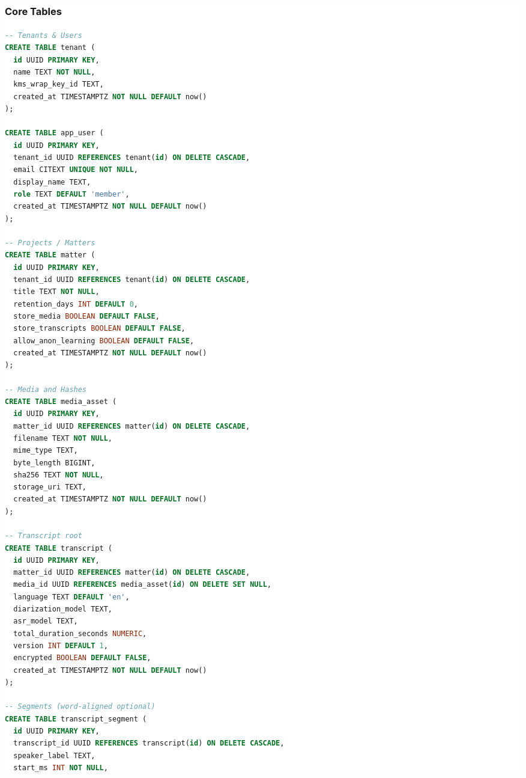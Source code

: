 ### Core Tables
```sql
-- Tenants & Users
CREATE TABLE tenant (
  id UUID PRIMARY KEY,
  name TEXT NOT NULL,
  kms_wrap_key_id TEXT,
  created_at TIMESTAMPTZ NOT NULL DEFAULT now()
);

CREATE TABLE app_user (
  id UUID PRIMARY KEY,
  tenant_id UUID REFERENCES tenant(id) ON DELETE CASCADE,
  email CITEXT UNIQUE NOT NULL,
  display_name TEXT,
  role TEXT DEFAULT 'member',
  created_at TIMESTAMPTZ NOT NULL DEFAULT now()
);

-- Projects / Matters
CREATE TABLE matter (
  id UUID PRIMARY KEY,
  tenant_id UUID REFERENCES tenant(id) ON DELETE CASCADE,
  title TEXT NOT NULL,
  retention_days INT DEFAULT 0,
  store_media BOOLEAN DEFAULT FALSE,
  store_transcripts BOOLEAN DEFAULT FALSE,
  allow_anon_learning BOOLEAN DEFAULT FALSE,
  created_at TIMESTAMPTZ NOT NULL DEFAULT now()
);

-- Media and Hashes
CREATE TABLE media_asset (
  id UUID PRIMARY KEY,
  matter_id UUID REFERENCES matter(id) ON DELETE CASCADE,
  filename TEXT NOT NULL,
  mime_type TEXT,
  byte_length BIGINT,
  sha256 TEXT NOT NULL,
  storage_uri TEXT,
  created_at TIMESTAMPTZ NOT NULL DEFAULT now()
);

-- Transcript root
CREATE TABLE transcript (
  id UUID PRIMARY KEY,
  matter_id UUID REFERENCES matter(id) ON DELETE CASCADE,
  media_id UUID REFERENCES media_asset(id) ON DELETE SET NULL,
  language TEXT DEFAULT 'en',
  diarization_model TEXT,
  asr_model TEXT,
  total_duration_seconds NUMERIC,
  version INT DEFAULT 1,
  encrypted BOOLEAN DEFAULT FALSE,
  created_at TIMESTAMPTZ NOT NULL DEFAULT now()
);

-- Segments (word-aligned optional)
CREATE TABLE transcript_segment (
  id UUID PRIMARY KEY,
  transcript_id UUID REFERENCES transcript(id) ON DELETE CASCADE,
  speaker_label TEXT,
  start_ms INT NOT NULL,
```